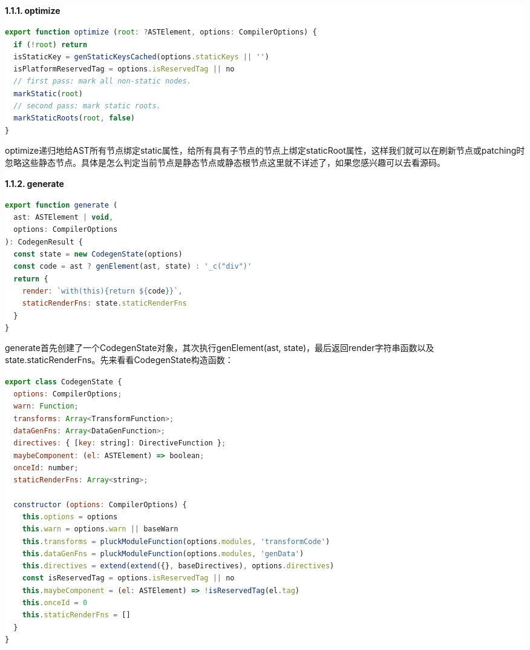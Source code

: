 

**1.1.1. optimize**

```javascript
export function optimize (root: ?ASTElement, options: CompilerOptions) {
  if (!root) return
  isStaticKey = genStaticKeysCached(options.staticKeys || '')
  isPlatformReservedTag = options.isReservedTag || no
  // first pass: mark all non-static nodes.
  markStatic(root)
  // second pass: mark static roots.
  markStaticRoots(root, false)
}
```

optimize递归地给AST所有节点绑定static属性，给所有具有子节点的节点上绑定staticRoot属性，这样我们就可以在刷新节点或patching时忽略这些静态节点。具体是怎么判定当前节点是静态节点或静态根节点这里就不详述了，如果您感兴趣可以去看源码。



**1.1.2. generate**

```javascript
export function generate (
  ast: ASTElement | void,
  options: CompilerOptions
): CodegenResult {
  const state = new CodegenState(options)
  const code = ast ? genElement(ast, state) : '_c("div")'
  return {
    render: `with(this){return ${code}}`,
    staticRenderFns: state.staticRenderFns
  }
}
```

generate首先创建了一个CodegenState对象，其次执行genElement(ast, state)，最后返回render字符串函数以及state.staticRenderFns。先来看看CodegenState构造函数：

```javascript
export class CodegenState {
  options: CompilerOptions;
  warn: Function;
  transforms: Array<TransformFunction>;
  dataGenFns: Array<DataGenFunction>;
  directives: { [key: string]: DirectiveFunction };
  maybeComponent: (el: ASTElement) => boolean;
  onceId: number;
  staticRenderFns: Array<string>;

  constructor (options: CompilerOptions) {
    this.options = options
    this.warn = options.warn || baseWarn
    this.transforms = pluckModuleFunction(options.modules, 'transformCode')
    this.dataGenFns = pluckModuleFunction(options.modules, 'genData')
    this.directives = extend(extend({}, baseDirectives), options.directives)
    const isReservedTag = options.isReservedTag || no
    this.maybeComponent = (el: ASTElement) => !isReservedTag(el.tag)
    this.onceId = 0
    this.staticRenderFns = []
  }
}
```
